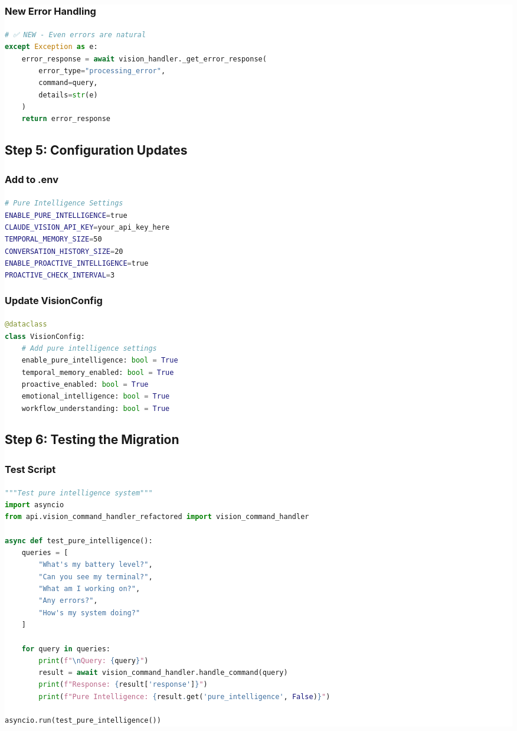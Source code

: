 ### New Error Handling
```python
# ✅ NEW - Even errors are natural
except Exception as e:
    error_response = await vision_handler._get_error_response(
        error_type="processing_error",
        command=query,
        details=str(e)
    )
    return error_response
```

## Step 5: Configuration Updates

### Add to .env
```bash
# Pure Intelligence Settings
ENABLE_PURE_INTELLIGENCE=true
CLAUDE_VISION_API_KEY=your_api_key_here
TEMPORAL_MEMORY_SIZE=50
CONVERSATION_HISTORY_SIZE=20
ENABLE_PROACTIVE_INTELLIGENCE=true
PROACTIVE_CHECK_INTERVAL=3
```

### Update VisionConfig
```python
@dataclass
class VisionConfig:
    # Add pure intelligence settings
    enable_pure_intelligence: bool = True
    temporal_memory_enabled: bool = True
    proactive_enabled: bool = True
    emotional_intelligence: bool = True
    workflow_understanding: bool = True
```

## Step 6: Testing the Migration

### Test Script
```python
"""Test pure intelligence system"""
import asyncio
from api.vision_command_handler_refactored import vision_command_handler

async def test_pure_intelligence():
    queries = [
        "What's my battery level?",
        "Can you see my terminal?", 
        "What am I working on?",
        "Any errors?",
        "How's my system doing?"
    ]
    
    for query in queries:
        print(f"\nQuery: {query}")
        result = await vision_command_handler.handle_command(query)
        print(f"Response: {result['response']}")
        print(f"Pure Intelligence: {result.get('pure_intelligence', False)}")

asyncio.run(test_pure_intelligence())
```
